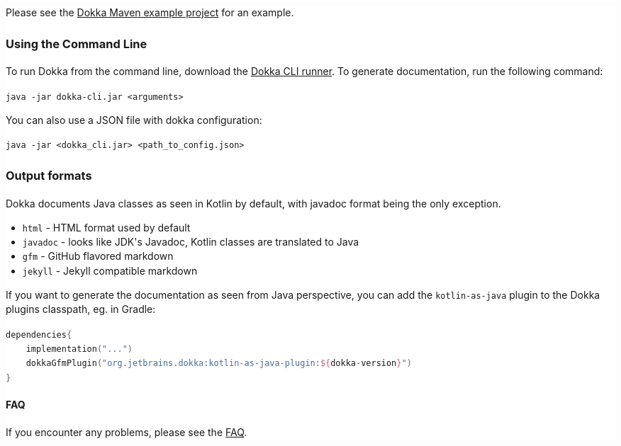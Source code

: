 Please see the [Dokka Maven example project](https://github.com/Kotlin/dokka/tree/master/examples/maven) for an example.

### Using the Command Line

To run Dokka from the command line, download the [Dokka CLI runner](https://mvnrepository.com/artifact/org.jetbrains.dokka/dokka-cli).
To generate documentation, run the following command:
```
java -jar dokka-cli.jar <arguments>
```

You can also use a JSON file with dokka configuration:
 ```
 java -jar <dokka_cli.jar> <path_to_config.json>
 ```

### Output formats<a name="output_formats"></a>
  Dokka documents Java classes as seen in Kotlin by default, with javadoc format being the only exception.

  * `html` - HTML format used by default
  * `javadoc` - looks like JDK's Javadoc, Kotlin classes are translated to Java
  * `gfm` - GitHub flavored markdown
  * `jekyll` - Jekyll compatible markdown

If you want to generate the documentation as seen from Java perspective, you can add the `kotlin-as-java` plugin
to the Dokka plugins classpath, eg. in Gradle:

```kotlin
dependencies{
    implementation("...")
    dokkaGfmPlugin("org.jetbrains.dokka:kotlin-as-java-plugin:${dokka-version}")
}
```

#### FAQ
If you encounter any problems, please see the [FAQ](https://github.com/Kotlin/dokka/wiki/faq).
